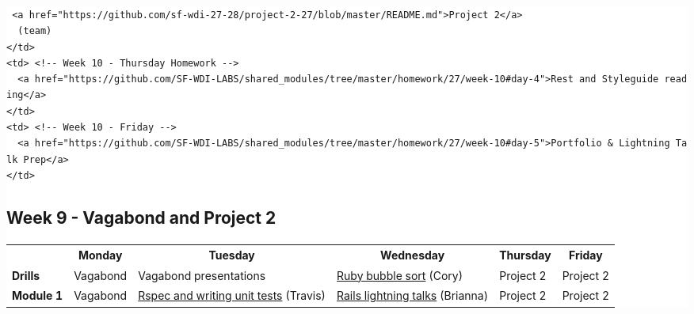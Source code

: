      <a href="https://github.com/sf-wdi-27-28/project-2-27/blob/master/README.md">Project 2</a>
      (team)
    </td>
    <td> <!-- Week 10 - Thursday Homework -->
      <a href="https://github.com/SF-WDI-LABS/shared_modules/tree/master/homework/27/week-10#day-4">Rest and Styleguide reading</a>
    </td>
    <td> <!-- Week 10 - Friday -->
      <a href="https://github.com/SF-WDI-LABS/shared_modules/tree/master/homework/27/week-10#day-5">Portfolio & Lightning Talk Prep</a>
    </td>
  </tr>
</table>





## Week 9  - Vagabond and Project 2
<table>
  <tr>
    <th><!-- BLANK --></th>
    <th>Monday</th>
    <th>Tuesday</th>
    <th>Wednesday</th>
    <th>Thursday</th>
    <th>Friday</th>
  </tr>
  <tr>
    <td><strong>Drills</strong></td>
    <td> <!-- Week 9 - Monday Drill -->
      Vagabond
    </td>
    <td> <!-- Week 9 - Tuesday Drill -->
      Vagabond presentations
    </td>
    <td> <!-- Week 9 - Wednesday Drill -->
      <a href="https://github.com/sf-wdi-27-28/bubble_sort_ruby/tree/master">Ruby bubble sort</a>
      (Cory)
    </td>
    <td> <!-- Week 9 - Thursday Drill -->
      Project 2
    </td>
    <td> <!-- Week 9 - Friday Review -->
      Project 2
    </td>
  </tr>
  <tr>
    <td><strong>Module 1</strong></td>
    <td> <!-- Week 9 - Monday Morning Module -->
      Vagabond
    </td>
    <td> <!-- Week 9 - Tuesday Morning Module -->
      <a href="https://github.com/SF-WDI-LABS/shared_modules/tree/master/04-ruby-rails/rspec-unit-tests/27">Rspec and writing unit tests</a> (Travis)
    </td>
    <td> <!-- Week 9 - Wednesday Morning Module -->
      <a href="https://github.com/SF-WDI-LABS/shared_modules/blob/master/04-ruby-rails/rails-gems/lightning-talks.md">Rails lightning talks</a> (Brianna)
    </td>
    <td> <!-- Week 9 - Thursday Morning Module -->
      Project 2
    </td>
    <td> <!-- Week 9 - Friday Morning Module -->
      Project 2